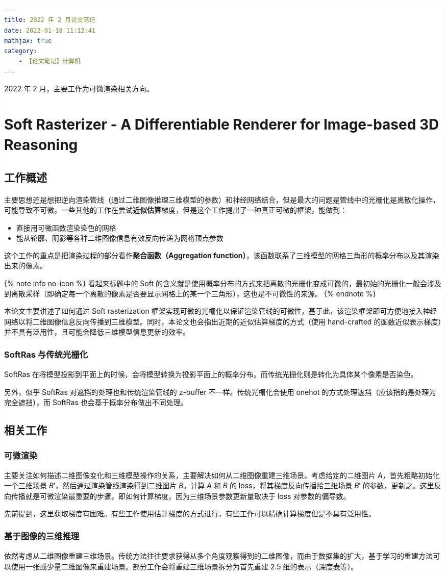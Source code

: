 ```yaml
---
title: 2022 年 2 月论文笔记
date: 2022-01-18 11:12:41
mathjax: true
category:
    - 【论文笔记】计算机
---
```


2022 年 2 月，主要工作为可微渲染相关方向。



# Soft Rasterizer - A Differentiable Renderer for Image-based 3D Reasoning

## 工作概述

主要思想还是想把逆向渲染管线（通过二维图像推理三维模型的参数）和神经网络结合，但是最大的问题是管线中的光栅化是离散化操作，可能导致不可微。一些其他的工作在尝试**近似估算**梯度，但是这个工作提出了一种真正可微的框架，能做到：

- 直接用可微函数渲染染色的网格
- 能从轮廓、阴影等各种二维图像信息有效反向传递为网格顶点参数

这个工作的重点是把渲染过程的部分看作**聚合函数（Aggregation function）**，该函数联系了三维模型的网格三角形的概率分布以及其渲染出来的像素。

{% note info no-icon %}
看起来标题中的 Soft 的含义就是使用概率分布的方式来把离散的光栅化变成可微的，最初始的光栅化一般会涉及到离散采样（即确定每一个离散的像素是否要显示网格上的某一个三角形），这也是不可微性的来源。
{% endnote %}

本论文主要讲述了如何通过 Soft rasterization 框架实现可微的光栅化以保证渲染管线的可微性，基于此，该渲染框架即可方便地接入神经网络以将二维图像信息反向传播到三维模型。同时，本论文也会指出近期的近似估算梯度的方式（使用 hand-crafted 的函数近似表示梯度）并不具有泛用性，且可能会降低三维模型信息更新的效率。

### SoftRas 与传统光栅化

SoftRas 在将模型投影到平面上的时候，会将模型转换为投影平面上的概率分布。而传统光栅化则是转化为具体某个像素是否染色。

另外，似乎 SoftRas 对遮挡的处理也和传统渲染管线的 z-buffer 不一样。传统光栅化会使用 onehot 的方式处理遮挡（应该指的是处理为完全遮挡），而 SoftRas 也会基于概率分布做出不同处理。

## 相关工作

### 可微渲染

主要关注如何描述二维图像变化和三维模型操作的关系，主要解决如何从二维图像重建三维场景。考虑给定的二维图片 $A$，首先粗略初始化一个三维场景 $B'$，然后通过渲染管线渲染得到二维图片 $B$。计算 $A$ 和 $B$ 的 loss，将其梯度反向传播给三维场景 $B'$ 的参数，更新之。这里反向传播就是可微渲染最重要的步骤，即如何计算梯度，因为三维场景参数更新量取决于 loss 对参数的偏导数。

先前提到，这里获取梯度有困难。有些工作使用估计梯度的方式进行，有些工作可以精确计算梯度但是不具有泛用性。

### 基于图像的三维推理

依然考虑从二维图像重建三维场景。传统方法往往要求获得从多个角度观察得到的二维图像，而由于数据集的扩大，基于学习的重建方法可以使用一张或少量二维图像来重建场景。部分工作会将重建三维场景拆分为首先重建 2.5 维的表示（深度表等）。
